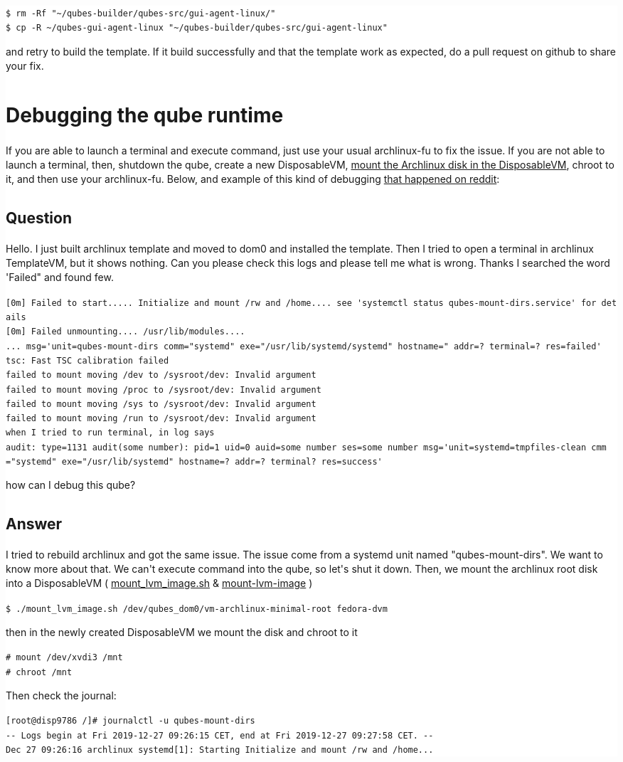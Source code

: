 ```shell_session
$ rm -Rf "~/qubes-builder/qubes-src/gui-agent-linux/"
$ cp -R ~/qubes-gui-agent-linux "~/qubes-builder/qubes-src/gui-agent-linux"
```
and retry to build the template.
If  it build successfully and that the template work as expected, do a pull request on github to share your fix. 

Debugging the qube runtime
================================================================
If you are able to launch a terminal and execute command, just use your usual 
archlinux-fu to fix the issue.
If you are not able to launch a terminal, then, shutdown the qube, create a new
DisposableVM, [mount the Archlinux disk in the DisposableVM](https://www.qubes-os.org/doc/mount-lvm-image/), chroot to it, and then use
your archlinux-fu.
Below, and example of this kind of debugging [that happened on
reddit](https://old.reddit.com/r/Qubes/comments/eg50ne/built_arch_linux_template_and_installed_but_app/): 

Question
------------------------------
Hello.
I just built archlinux template and moved to dom0 and installed the template.
Then I tried to open a terminal in archlinux TemplateVM, but it shows nothing.
Can you please check this logs and please tell me what is wrong. Thanks
I searched the word 'Failed" and found few.
~~~~
[0m] Failed to start..... Initialize and mount /rw and /home.... see 'systemctl status qubes-mount-dirs.service' for details
[0m] Failed unmounting.... /usr/lib/modules....
... msg='unit=qubes-mount-dirs comm="systemd" exe="/usr/lib/systemd/systemd" hostname=" addr=? terminal=? res=failed'
tsc: Fast TSC calibration failed
failed to mount moving /dev to /sysroot/dev: Invalid argument
failed to mount moving /proc to /sysroot/dev: Invalid argument
failed to mount moving /sys to /sysroot/dev: Invalid argument
failed to mount moving /run to /sysroot/dev: Invalid argument
when I tried to run terminal, in log says
audit: type=1131 audit(some number): pid=1 uid=0 auid=some number ses=some number msg='unit=systemd=tmpfiles-clean cmm="systemd" exe="/usr/lib/systemd" hostname=? addr=? terminal? res=success'
~~~~
how can I debug this qube?

Answer
---------
I tried to rebuild archlinux and got the same issue.
The issue come from a systemd unit named "qubes-mount-dirs". We want to know more about that. We can't execute command into the qube, so let's shut it down.
Then, we mount the archlinux root disk into a DisposableVM (
[mount_lvm_image.sh](https://github.com/Qubes-Community/Contents/blob/master/code/OS-administration/mount_lvm_image.sh)
& [mount-lvm-image](https://www.qubes-os.org/doc/mount-lvm-image/) )
```shell_session
$ ./mount_lvm_image.sh /dev/qubes_dom0/vm-archlinux-minimal-root fedora-dvm
```
then in the newly created DisposableVM we mount the disk and chroot to it
```shell_session
# mount /dev/xvdi3 /mnt
# chroot /mnt
```
Then check the journal:
~~~~
[root@disp9786 /]# journalctl -u qubes-mount-dirs
-- Logs begin at Fri 2019-12-27 09:26:15 CET, end at Fri 2019-12-27 09:27:58 CET. --
Dec 27 09:26:16 archlinux systemd[1]: Starting Initialize and mount /rw and /home...
~~~~